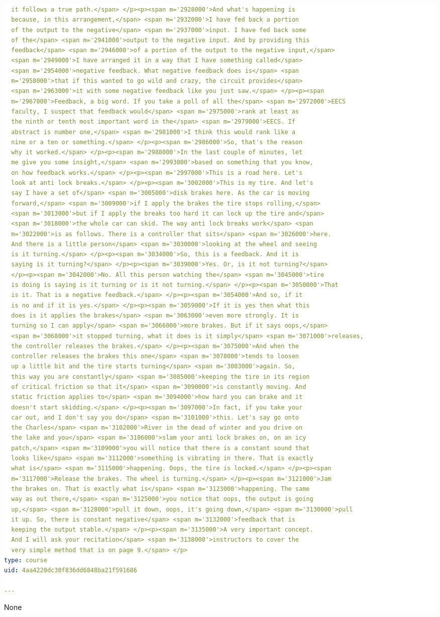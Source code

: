 ```yaml
  it follows a true path.</span> </p><p><span m='2928000'>And what's happening is
  because, in this arrangement,</span> <span m='2932000'>I have fed back a portion
  of the output to the negative</span> <span m='2937000'>input. I have fed back some
  of the</span> <span m='2941000'>output to the negative input. And by providing this
  feedback</span> <span m='2946000'>of a portion of the output to the negative input,</span>
  <span m='2949000'>I have arranged it in a way that I have something called</span>
  <span m='2954000'>negative feedback. What negative feedback does is</span> <span
  m='2958000'>that if this wanted to go wild and crazy, the circuit provides</span>
  <span m='2963000'>it with some negative feedback like you just saw.</span> </p><p><span
  m='2967000'>Feedback, a big word. If you take a poll of all the</span> <span m='2972000'>EECS
  faculty, I suspect that feedback would</span> <span m='2975000'>rank at least as
  the ninth or tenth most important word in the</span> <span m='2979000'>EECS. If
  abstract is number one,</span> <span m='2981000'>I think this would rank like a
  nine or a ten or something.</span> </p><p><span m='2986000'>So, that's the reason
  why it worked.</span> </p><p><span m='2988000'>In the last couple of minutes, let
  me give you some insight,</span> <span m='2993000'>based on something that you know,
  on how feedback works.</span> </p><p><span m='2997000'>This is a road here. Let's
  look at anti lock breaks.</span> </p><p><span m='3002000'>This is my tire. And let's
  say I have a set of</span> <span m='3005000'>disk brakes here. As the car is moving
  forward,</span> <span m='3009000'>if I apply the brakes the tire stops rolling,</span>
  <span m='3013000'>but if I apply the breaks too hard it can lock up the tire and</span>
  <span m='3018000'>the whole car can skid. The way anti lock breaks work</span> <span
  m='3022000'>is as follows. There is a controller that sits</span> <span m='3026000'>here.
  And there is a little person</span> <span m='3030000'>looking at the wheel and seeing
  is it turning.</span> </p><p><span m='3034000'>So, this is a feedback. And it is
  saying is it turning?</span> </p><p><span m='3039000'>Yes. Or, is it not turning?</span>
  </p><p><span m='3042000'>No. All this person watching the</span> <span m='3045000'>tire
  is doing is saying is it turning or is it not turning.</span> </p><p><span m='3050000'>That
  is it. That is a negative feedback.</span> </p><p><span m='3054000'>And so, if it
  is no and if it is yes.</span> </p><p><span m='3059000'>If it is yes then what this
  does is it applies the brakes</span> <span m='3063000'>even more strongly. It is
  turning so I can apply</span> <span m='3066000'>more brakes. But if it says oops,</span>
  <span m='3068000'>it stopped turning, what it does is it simply</span> <span m='3071000'>releases,
  the controller releases the brakes.</span> </p><p><span m='3075000'>And when the
  controller releases the brakes this one</span> <span m='3078000'>tends to loosen
  up a little bit and the tire starts turning</span> <span m='3083000'>again. So,
  this way you are constantly</span> <span m='3085000'>keeping the tire in its region
  of critical friction so that it</span> <span m='3090000'>is constantly moving. And
  static friction applies to</span> <span m='3094000'>how hard you can brake and it
  doesn't start skidding.</span> </p><p><span m='3097000'>In fact, if you take your
  car out, and I don't say you do</span> <span m='3101000'>this. Let's say go onto
  the Charles</span> <span m='3102000'>River in the dead of winter and you drive on
  the lake and you</span> <span m='3106000'>slam your anti lock brakes on, on an icy
  patch,</span> <span m='3109000'>you will notice that there is a constant sound that
  looks like</span> <span m='3112000'>something is vibrating in there. That is exactly
  what is</span> <span m='3115000'>happening. Oops, the tire is locked.</span> </p><p><span
  m='3117000'>Release the brakes. The wheel is turning.</span> </p><p><span m='3121000'>Jam
  the brakes on. That is exactly what is</span> <span m='3123000'>happening. The same
  way as out there,</span> <span m='3125000'>you notice that oops, the output is going
  up,</span> <span m='3128000'>pull it down, oops, it's going down,</span> <span m='3130000'>pull
  it up. So, there is constant negative</span> <span m='3132000'>feedback that is
  keeping the output stable.</span> </p><p><span m='3135000'>A very important concept.
  And I will ask your recitation</span> <span m='3138000'>instructors to cover the
  very simple method that is on page 9.</span> </p>
type: course
uid: 4aa4220dc30f836dd6848ba21f591686

---
```

None